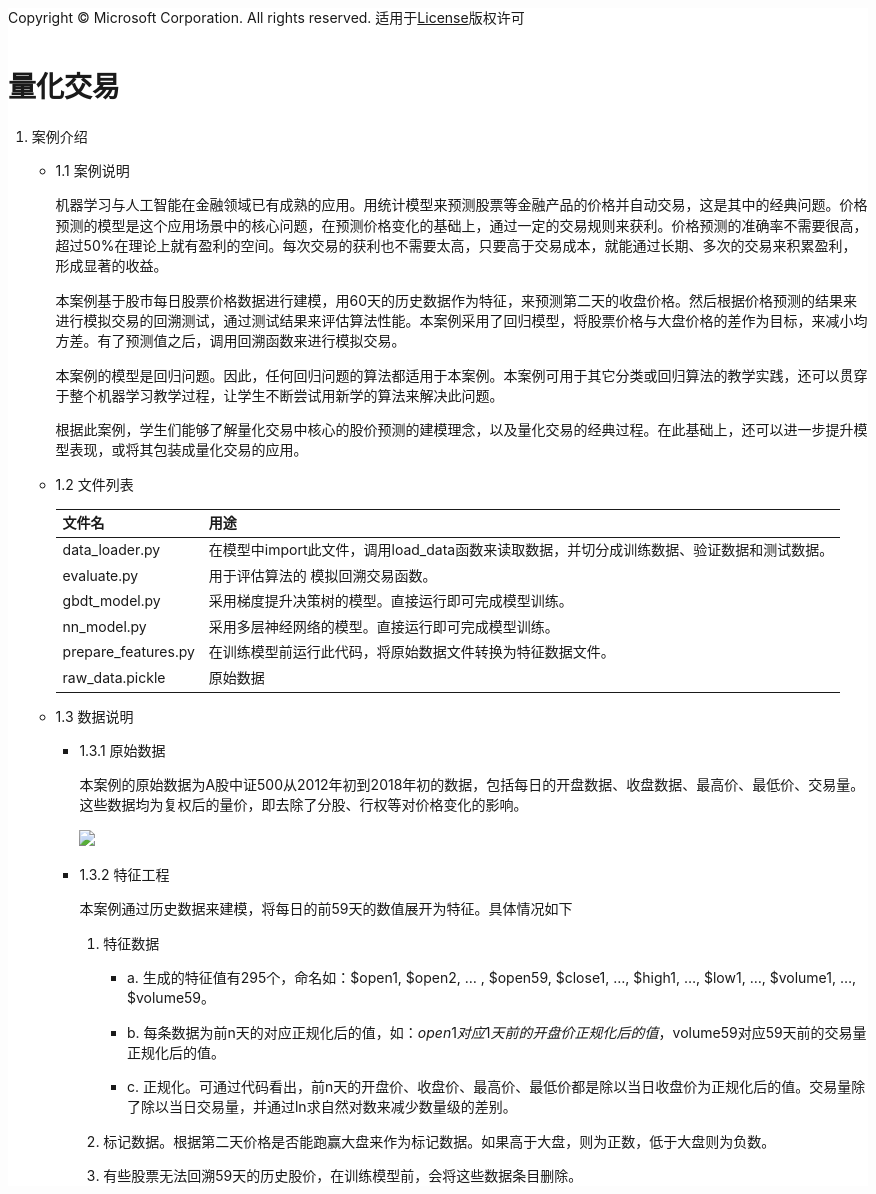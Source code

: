 Copyright © Microsoft Corporation. All rights reserved.
  适用于[License](https://github.com/Microsoft/ai-edu/blob/master/LICENSE.md)版权许可
  

# 量化交易

1. 案例介绍

   - 1.1  案例说明

     机器学习与人工智能在金融领域已有成熟的应用。用统计模型来预测股票等金融产品的价格并自动交易，这是其中的经典问题。价格预测的模型是这个应用场景中的核心问题，在预测价格变化的基础上，通过一定的交易规则来获利。价格预测的准确率不需要很高，超过50%在理论上就有盈利的空间。每次交易的获利也不需要太高，只要高于交易成本，就能通过长期、多次的交易来积累盈利，形成显著的收益。

     本案例基于股市每日股票价格数据进行建模，用60天的历史数据作为特征，来预测第二天的收盘价格。然后根据价格预测的结果来进行模拟交易的回溯测试，通过测试结果来评估算法性能。本案例采用了回归模型，将股票价格与大盘价格的差作为目标，来减小均方差。有了预测值之后，调用回溯函数来进行模拟交易。

     本案例的模型是回归问题。因此，任何回归问题的算法都适用于本案例。本案例可用于其它分类或回归算法的教学实践，还可以贯穿于整个机器学习教学过程，让学生不断尝试用新学的算法来解决此问题。

     根据此案例，学生们能够了解量化交易中核心的股价预测的建模理念，以及量化交易的经典过程。在此基础上，还可以进一步提升模型表现，或将其包装成量化交易的应用。

   - 1.2 文件列表

     |文件名|用途|
     |----------------|----------------------|
     |data_loader.py|在模型中import此文件，调用load_data函数来读取数据，并切分成训练数据、验证数据和测试数据。|
     |evaluate.py|用于评估算法的 模拟回溯交易函数。|
     |gbdt_model.py|采用梯度提升决策树的模型。直接运行即可完成模型训练。|
     |nn_model.py|采用多层神经网络的模型。直接运行即可完成模型训练。|
     |prepare_features.py|在训练模型前运行此代码，将原始数据文件转换为特征数据文件。|
     |raw_data.pickle|原始数据|

   - 1.3 数据说明

     - 1.3.1 原始数据

       本案例的原始数据为A股中证500从2012年初到2018年初的数据，包括每日的开盘数据、收盘数据、最高价、最低价、交易量。这些数据均为复权后的量价，即去除了分股、行权等对价格变化的影响。

       ![](./img/data.PNG)

     - 1.3.2 特征工程

       本案例通过历史数据来建模，将每日的前59天的数值展开为特征。具体情况如下

       1. 特征数据

          - a. 生成的特征值有295个，命名如：$open1, $open2, … , $open59, $close1, …, $high1, …, $low1, …, $volume1, …, $volume59。

          - b. 每条数据为前n天的对应正规化后的值，如：$open1对应1天前的开盘价正规化后的值，$volume59对应59天前的交易量正规化后的值。

          - c. 正规化。可通过代码看出，前n天的开盘价、收盘价、最高价、最低价都是除以当日收盘价为正规化后的值。交易量除了除以当日交易量，并通过ln求自然对数来减少数量级的差别。

       2. 标记数据。根据第二天价格是否能跑赢大盘来作为标记数据。如果高于大盘，则为正数，低于大盘则为负数。

       3. 有些股票无法回溯59天的历史股价，在训练模型前，会将这些数据条目删除。
